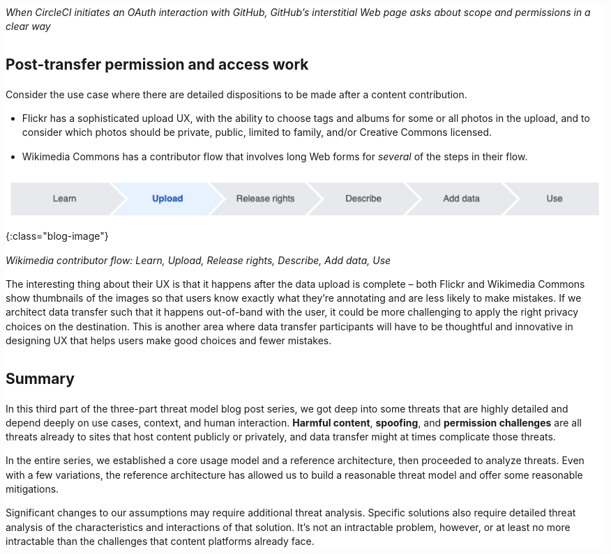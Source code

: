 *When CircleCI initiates an OAuth interaction with GitHub, GitHub’s interstitial Web page asks about scope and permissions in a clear way*

## Post-transfer permission and access work

Consider the use case where there are detailed dispositions to be made after a content contribution.

* Flickr has a sophisticated upload UX, with the ability to choose tags and albums for some or all photos in the upload, and to consider which photos should be private, public, limited to family, and/or Creative Commons licensed.

* Wikimedia Commons has a contributor flow that involves long Web forms for *several* of the steps in their flow. 

![Wikimedia Commons image contribution information-gathering flow](/images/blog/wikimedia-img-contributor-flow.png){:class="blog-image"}

*Wikimedia contributor flow: Learn, Upload, Release rights, Describe, Add data, Use*


The interesting thing about their UX is that it happens after the data upload is complete – both Flickr and Wikimedia Commons show thumbnails of the images so that users know exactly what they’re annotating and are less likely to make mistakes.  If we architect data transfer such that it happens out-of-band with the user, it could be more challenging to apply the right privacy choices on the destination.  This is another area where data transfer participants will have to be thoughtful and innovative in designing UX that helps users make good choices and fewer mistakes.

## Summary

In this third part of the three-part threat model blog post series, we got deep into some threats that are highly detailed and depend deeply on use cases, context, and human interaction.  **Harmful content**, **spoofing**, and **permission challenges** are all threats already to sites that host content publicly or privately, and data transfer might at times complicate those threats.

In the entire series, we established a core usage model and a reference architecture, then proceeded to analyze threats.  Even with a few variations, the reference architecture has allowed us to build a reasonable threat model and offer some reasonable mitigations. 

Significant changes to our assumptions may require additional threat analysis.  Specific solutions also require detailed threat analysis of the characteristics and interactions of that solution. It’s not an intractable problem, however, or at least no more intractable than the challenges that content platforms already face.
